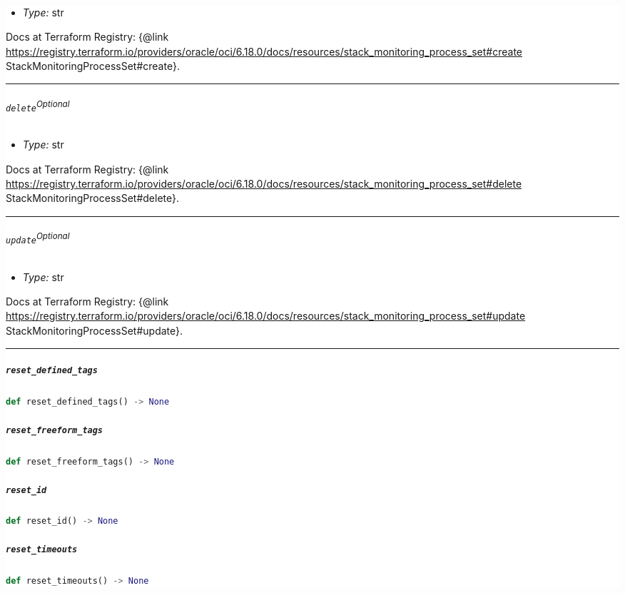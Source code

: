 - *Type:* str

Docs at Terraform Registry: {@link https://registry.terraform.io/providers/oracle/oci/6.18.0/docs/resources/stack_monitoring_process_set#create StackMonitoringProcessSet#create}.

---

###### `delete`<sup>Optional</sup> <a name="delete" id="rhizo-co-terraform-provider-oci.stackMonitoringProcessSet.StackMonitoringProcessSet.putTimeouts.parameter.delete"></a>

- *Type:* str

Docs at Terraform Registry: {@link https://registry.terraform.io/providers/oracle/oci/6.18.0/docs/resources/stack_monitoring_process_set#delete StackMonitoringProcessSet#delete}.

---

###### `update`<sup>Optional</sup> <a name="update" id="rhizo-co-terraform-provider-oci.stackMonitoringProcessSet.StackMonitoringProcessSet.putTimeouts.parameter.update"></a>

- *Type:* str

Docs at Terraform Registry: {@link https://registry.terraform.io/providers/oracle/oci/6.18.0/docs/resources/stack_monitoring_process_set#update StackMonitoringProcessSet#update}.

---

##### `reset_defined_tags` <a name="reset_defined_tags" id="rhizo-co-terraform-provider-oci.stackMonitoringProcessSet.StackMonitoringProcessSet.resetDefinedTags"></a>

```python
def reset_defined_tags() -> None
```

##### `reset_freeform_tags` <a name="reset_freeform_tags" id="rhizo-co-terraform-provider-oci.stackMonitoringProcessSet.StackMonitoringProcessSet.resetFreeformTags"></a>

```python
def reset_freeform_tags() -> None
```

##### `reset_id` <a name="reset_id" id="rhizo-co-terraform-provider-oci.stackMonitoringProcessSet.StackMonitoringProcessSet.resetId"></a>

```python
def reset_id() -> None
```

##### `reset_timeouts` <a name="reset_timeouts" id="rhizo-co-terraform-provider-oci.stackMonitoringProcessSet.StackMonitoringProcessSet.resetTimeouts"></a>

```python
def reset_timeouts() -> None
```
